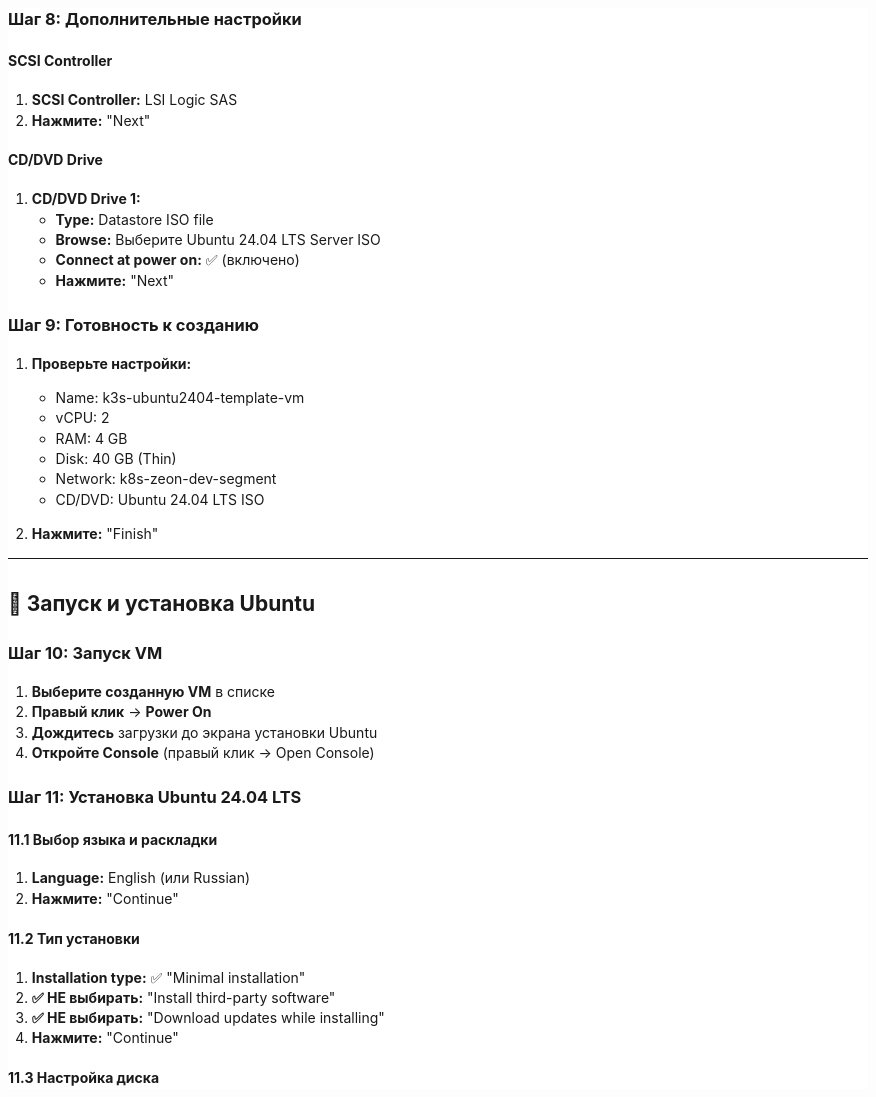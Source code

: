 ### Шаг 8: Дополнительные настройки

#### SCSI Controller

1. **SCSI Controller:** LSI Logic SAS
2. **Нажмите:** "Next"

#### CD/DVD Drive

1. **CD/DVD Drive 1:**
   - **Type:** Datastore ISO file
   - **Browse:** Выберите Ubuntu 24.04 LTS Server ISO
   - **Connect at power on:** ✅ (включено)
   - **Нажмите:** "Next"

### Шаг 9: Готовность к созданию

1. **Проверьте настройки:**
   - Name: k3s-ubuntu2404-template-vm
   - vCPU: 2
   - RAM: 4 GB
   - Disk: 40 GB (Thin)
   - Network: k8s-zeon-dev-segment
   - CD/DVD: Ubuntu 24.04 LTS ISO

2. **Нажмите:** "Finish"

---

## 🚀 Запуск и установка Ubuntu

### Шаг 10: Запуск VM

1. **Выберите созданную VM** в списке
2. **Правый клик** → **Power On**
3. **Дождитесь** загрузки до экрана установки Ubuntu
4. **Откройте Console** (правый клик → Open Console)

### Шаг 11: Установка Ubuntu 24.04 LTS

#### 11.1 Выбор языка и раскладки

1. **Language:** English (или Russian)
2. **Нажмите:** "Continue"

#### 11.2 Тип установки

1. **Installation type:** ✅ "Minimal installation"
2. **✅ НЕ выбирать:** "Install third-party software"
3. **✅ НЕ выбирать:** "Download updates while installing"
4. **Нажмите:** "Continue"

#### 11.3 Настройка диска
